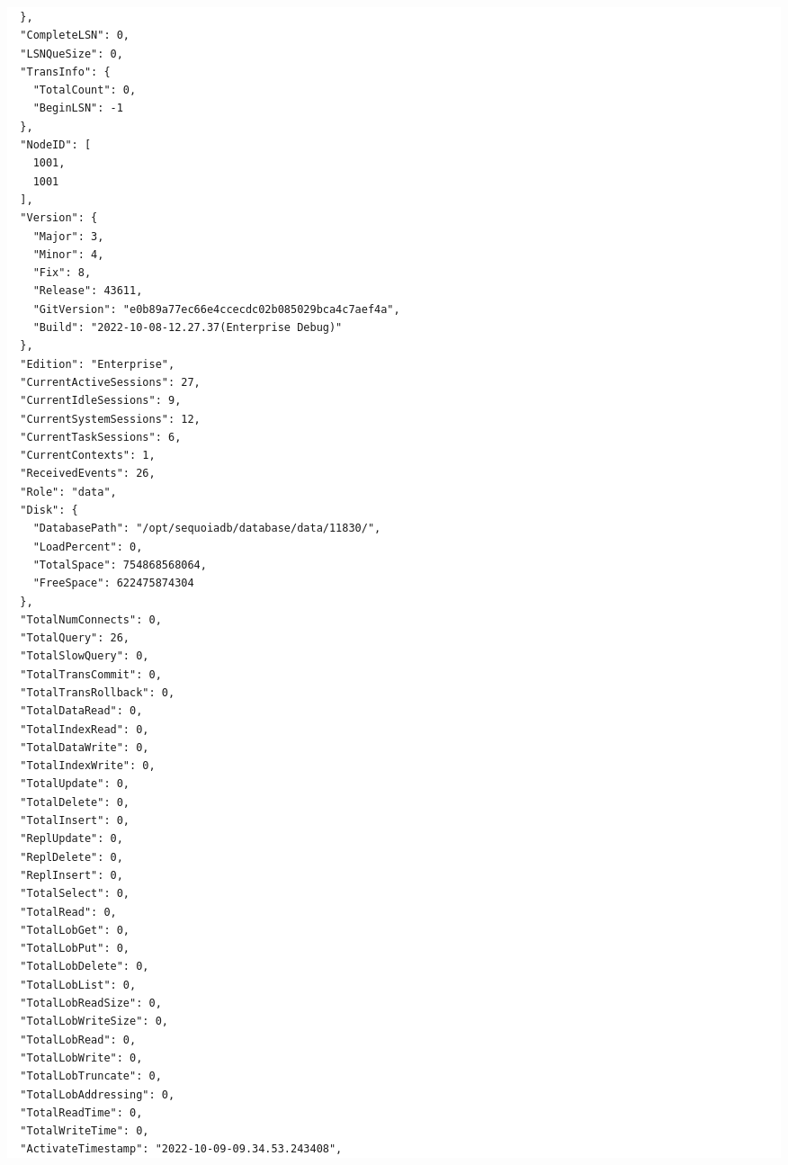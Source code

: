 ```lang-json
  },
  "CompleteLSN": 0,
  "LSNQueSize": 0,
  "TransInfo": {
    "TotalCount": 0,
    "BeginLSN": -1
  },
  "NodeID": [
    1001,
    1001
  ],
  "Version": {
    "Major": 3,
    "Minor": 4,
    "Fix": 8,
    "Release": 43611,
    "GitVersion": "e0b89a77ec66e4ccecdc02b085029bca4c7aef4a",
    "Build": "2022-10-08-12.27.37(Enterprise Debug)"
  },
  "Edition": "Enterprise",
  "CurrentActiveSessions": 27,
  "CurrentIdleSessions": 9,
  "CurrentSystemSessions": 12,
  "CurrentTaskSessions": 6,
  "CurrentContexts": 1,
  "ReceivedEvents": 26,
  "Role": "data",
  "Disk": {
    "DatabasePath": "/opt/sequoiadb/database/data/11830/",
    "LoadPercent": 0,
    "TotalSpace": 754868568064,
    "FreeSpace": 622475874304
  },
  "TotalNumConnects": 0,
  "TotalQuery": 26,
  "TotalSlowQuery": 0,
  "TotalTransCommit": 0,
  "TotalTransRollback": 0,
  "TotalDataRead": 0,
  "TotalIndexRead": 0,
  "TotalDataWrite": 0,
  "TotalIndexWrite": 0,
  "TotalUpdate": 0,
  "TotalDelete": 0,
  "TotalInsert": 0,
  "ReplUpdate": 0,
  "ReplDelete": 0,
  "ReplInsert": 0,
  "TotalSelect": 0,
  "TotalRead": 0,
  "TotalLobGet": 0,
  "TotalLobPut": 0,
  "TotalLobDelete": 0,
  "TotalLobList": 0,
  "TotalLobReadSize": 0,
  "TotalLobWriteSize": 0,
  "TotalLobRead": 0,
  "TotalLobWrite": 0,
  "TotalLobTruncate": 0,
  "TotalLobAddressing": 0,
  "TotalReadTime": 0,
  "TotalWriteTime": 0,
  "ActivateTimestamp": "2022-10-09-09.34.53.243408",
```